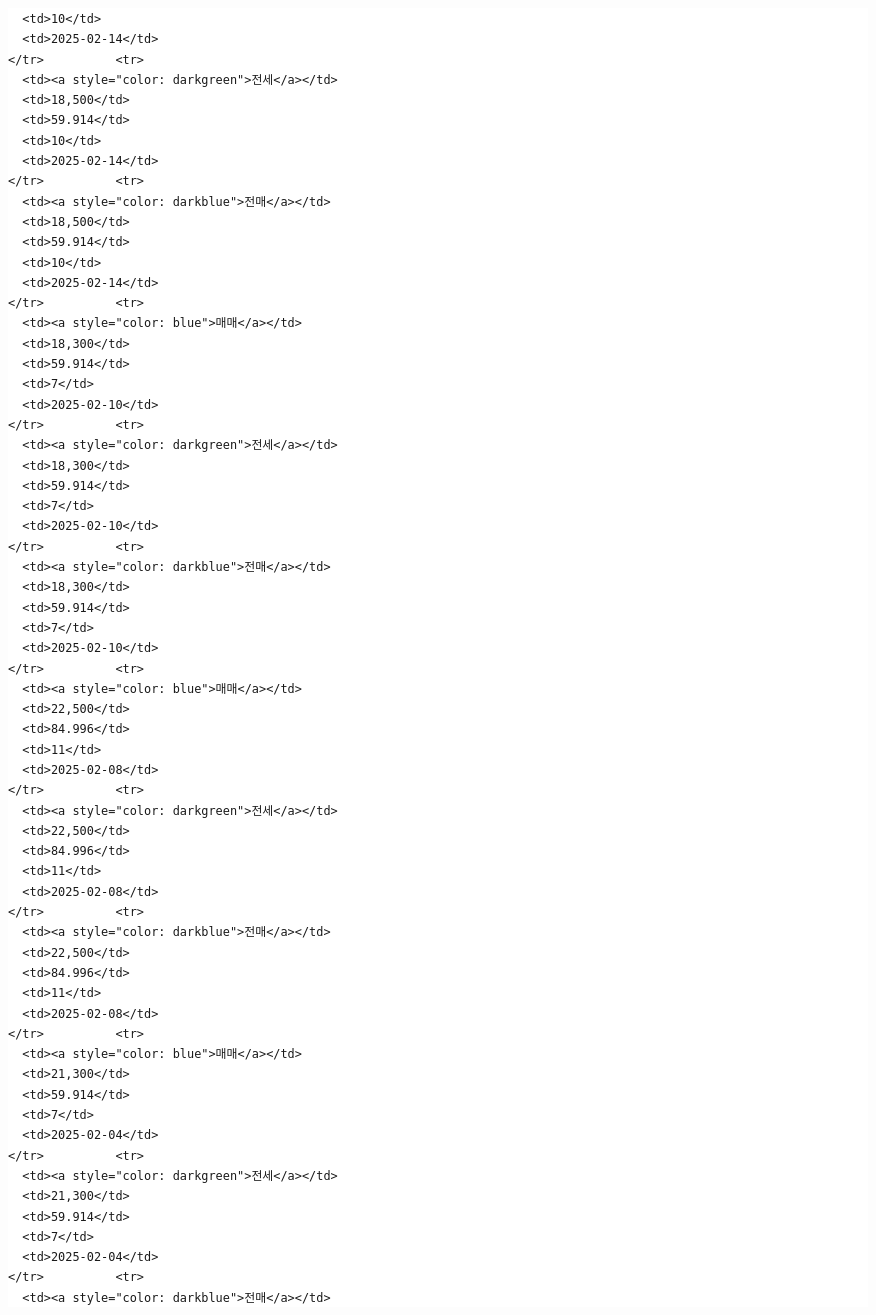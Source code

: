       <td>10</td>
      <td>2025-02-14</td>
    </tr>          <tr>
      <td><a style="color: darkgreen">전세</a></td>
      <td>18,500</td>
      <td>59.914</td>
      <td>10</td>
      <td>2025-02-14</td>
    </tr>          <tr>
      <td><a style="color: darkblue">전매</a></td>
      <td>18,500</td>
      <td>59.914</td>
      <td>10</td>
      <td>2025-02-14</td>
    </tr>          <tr>
      <td><a style="color: blue">매매</a></td>
      <td>18,300</td>
      <td>59.914</td>
      <td>7</td>
      <td>2025-02-10</td>
    </tr>          <tr>
      <td><a style="color: darkgreen">전세</a></td>
      <td>18,300</td>
      <td>59.914</td>
      <td>7</td>
      <td>2025-02-10</td>
    </tr>          <tr>
      <td><a style="color: darkblue">전매</a></td>
      <td>18,300</td>
      <td>59.914</td>
      <td>7</td>
      <td>2025-02-10</td>
    </tr>          <tr>
      <td><a style="color: blue">매매</a></td>
      <td>22,500</td>
      <td>84.996</td>
      <td>11</td>
      <td>2025-02-08</td>
    </tr>          <tr>
      <td><a style="color: darkgreen">전세</a></td>
      <td>22,500</td>
      <td>84.996</td>
      <td>11</td>
      <td>2025-02-08</td>
    </tr>          <tr>
      <td><a style="color: darkblue">전매</a></td>
      <td>22,500</td>
      <td>84.996</td>
      <td>11</td>
      <td>2025-02-08</td>
    </tr>          <tr>
      <td><a style="color: blue">매매</a></td>
      <td>21,300</td>
      <td>59.914</td>
      <td>7</td>
      <td>2025-02-04</td>
    </tr>          <tr>
      <td><a style="color: darkgreen">전세</a></td>
      <td>21,300</td>
      <td>59.914</td>
      <td>7</td>
      <td>2025-02-04</td>
    </tr>          <tr>
      <td><a style="color: darkblue">전매</a></td>